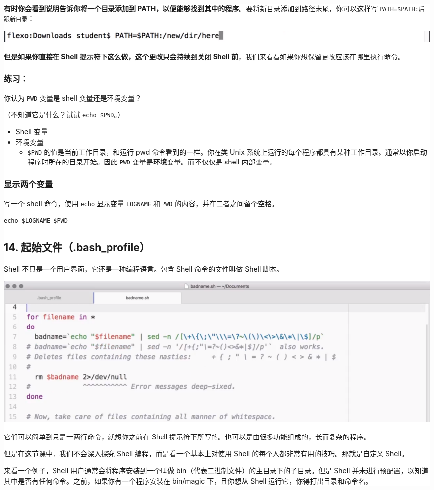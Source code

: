 **有时你会看到说明告诉你将一个目录添加到 PATH，以便能够找到其中的程序**。要将新目录添加到路径末尾，你可以这样写 `PATH=$PATH:后跟新目录`：

![1530258785248](assets/1530258785248.png)

**但是如果你直接在 Shell 提示符下这么做，这个更改只会持续到关闭 Shell 前**，我们来看看如果你想保留更改应该在哪里执行命令。 



### 练习：

你认为 `PWD` 变量是 shell 变量还是环境变量？

（不知道它是什么？试试 `echo $PWD`。）

- Shell 变量
- 环境变量
  - `$PWD` 的值是当前工作目录，和运行 pwd 命令看到的一样。你在类 Unix 系统上运行的每个程序都具有某种工作目录。通常以你启动程序时所在的目录开始。因此 `PWD` 变量是**环境**变量。而不仅仅是 shell 内部变量。 



### 显示两个变量

写一个 shell 命令，使用 `echo` 显示变量 `LOGNAME` 和 `PWD` 的内容，并在二者之间留个空格。

`echo $LOGNAME $PWD` 



## 14. 起始文件（.bash_profile）

Shell 不只是一个用户界面，它还是一种编程语言。包含 Shell 命令的文件叫做 Shell 脚本。

![1530342799722](assets/1530342799722.png)

它们可以简单到只是一两行命令，就想你之前在 Shell 提示符下所写的。也可以是由很多功能组成的，长而复杂的程序。

但是在这节课中，我们不会深入探究 Shell 编程，而是看一个基本上对使用 Shell 的每个人都非常有用的技巧。那就是自定义 Shell。

来看一个例子，Shell 用户通常会将程序安装到一个叫做 bin（代表二进制文件）的主目录下的子目录。但是 Shell 并未进行预配置，以知道其中是否有任何命令。之前，如果你有一个程序安装在 bin/magic 下，且你想从 Shell 运行它，你得打出目录和命令名。
